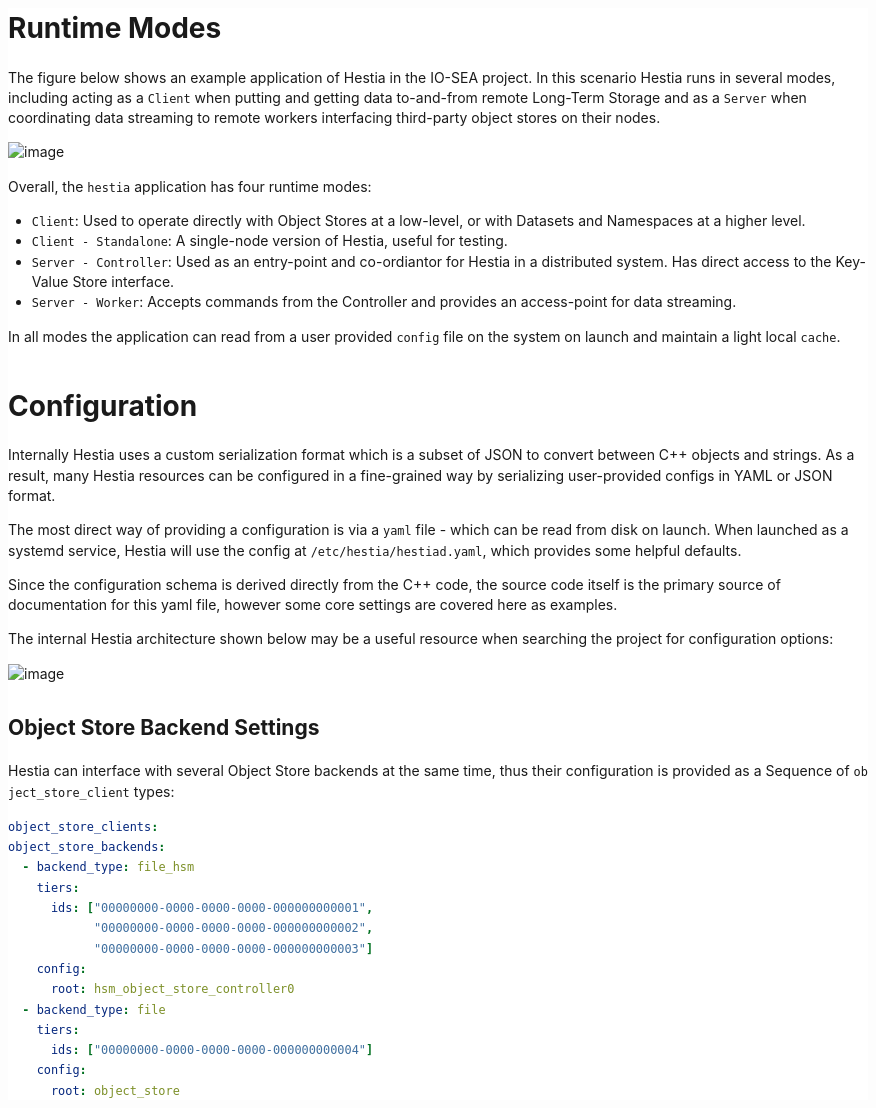 
# Runtime Modes

The figure below shows an example application of Hestia in the IO-SEA project. In this scenario Hestia runs in several modes, including acting as a `Client` when putting and getting data to-and-from remote Long-Term Storage and as a `Server` when coordinating data streaming to remote workers interfacing third-party object stores on their nodes.

![image](images/IOSEA_Arch.png)

Overall, the `hestia` application has four runtime modes:

* `Client`: Used to operate directly with Object Stores at a low-level, or with Datasets and Namespaces at a higher level.
* `Client - Standalone`: A single-node version of Hestia, useful for testing.
* `Server - Controller`: Used as an entry-point and co-ordiantor for Hestia in a distributed system. Has direct access to the Key-Value Store interface.
* `Server - Worker`: Accepts commands from the Controller and provides an access-point for data streaming. 

In all modes the application can read from a user provided `config` file on the system on launch and maintain a light local `cache`.

# Configuration

Internally Hestia uses a custom serialization format which is a subset of JSON to convert between C++ objects and strings. As a result, many Hestia resources can be configured in a fine-grained way by serializing user-provided configs in YAML or JSON format.

The most direct way of providing a configuration is via a `yaml` file - which can be read from disk on launch. When launched as a systemd service, Hestia will use the config at `/etc/hestia/hestiad.yaml`, which provides some helpful defaults. 

Since the configuration schema is derived directly from the C++ code, the source code itself is the primary source of documentation for this yaml file, however some core settings are covered here as examples.

The internal Hestia architecture shown below may be a useful resource when searching the project for configuration options:

![image](images/HestiaArch.png)

## Object Store Backend Settings

Hestia can interface with several Object Store backends at the same time, thus their configuration is provided as a Sequence of `object_store_client` types:

```yaml
object_store_clients:
object_store_backends:
  - backend_type: file_hsm
    tiers: 
      ids: ["00000000-0000-0000-0000-000000000001",
            "00000000-0000-0000-0000-000000000002",
            "00000000-0000-0000-0000-000000000003"]
    config: 
      root: hsm_object_store_controller0
  - backend_type: file
    tiers: 
      ids: ["00000000-0000-0000-0000-000000000004"]
    config: 
      root: object_store
```
